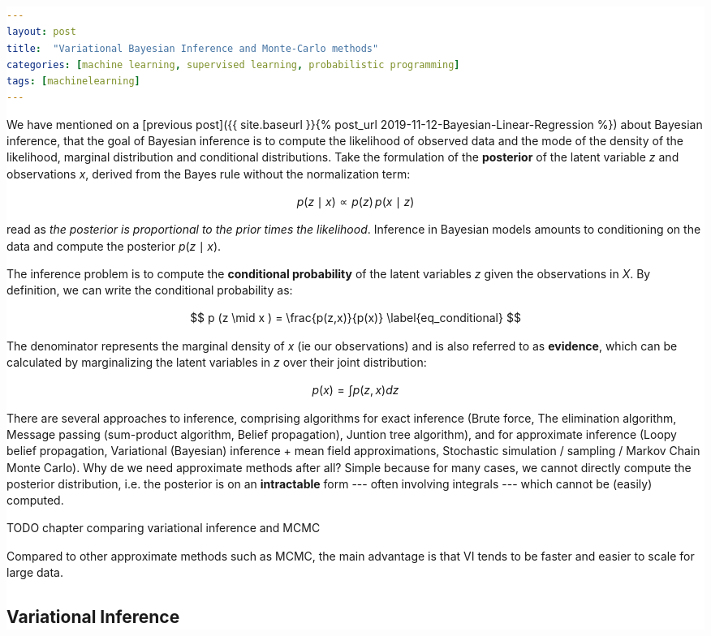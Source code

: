 ```yaml
---
layout: post
title:  "Variational Bayesian Inference and Monte-Carlo methods"
categories: [machine learning, supervised learning, probabilistic programming]
tags: [machinelearning]
---
```


We have mentioned on a [previous post]({{ site.baseurl }}{% post_url 2019-11-12-Bayesian-Linear-Regression %}) about Bayesian inference, that the goal of Bayesian inference is to compute the likelihood of observed data and the mode of the density of the likelihood, marginal distribution and conditional distributions. Take the formulation of the **posterior** of the latent variable $z$ and observations $x$, derived from the Bayes rule without the normalization term:

$$
p (z \mid x) \propto p(z) \, p(x \mid z)
$$

read as *the posterior is proportional to the prior times the likelihood*. Inference in Bayesian models amounts to conditioning on the data and compute the posterior $p(z \mid x)$.

The inference problem is to compute the **conditional probability** of the latent variables $z$ given the observations in $X$. By definition, we can write the conditional probability as:

$$
p (z \mid x ) = \frac{p(z,x)}{p(x)}
\label{eq_conditional}
$$

The denominator represents the marginal density of $x$ (ie our observations) and is also referred to as **evidence**, which can be calculated by marginalizing the latent variables in $z$ over their joint distribution:

$$
p(x) = \int p(z,x) dz
\label{eq_joint}
$$



There are several approaches to inference, comprising algorithms for exact inference (Brute force, The elimination algorithm, Message passing (sum-product algorithm, Belief propagation), Juntion tree algorithm), and for approximate inference (Loopy belief propagation, Variational (Bayesian) inference + mean field approximations, Stochastic simulation / sampling / Markov Chain Monte Carlo). Why de we need approximate methods after all? Simple because for many cases, we cannot directly compute the posterior distribution, i.e. the posterior is on an **intractable** form --- often involving integrals --- which cannot be (easily) computed.

TODO chapter comparing variational inference and MCMC

Compared to other approximate methods such as MCMC, the main advantage is that VI tends to be faster and easier to scale for large data. 

## Variational Inference
